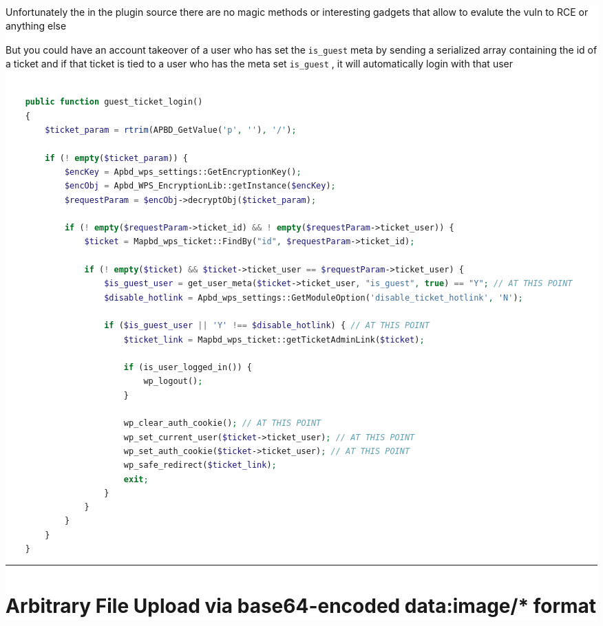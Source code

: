 Unfortunately the in the plugin source there are no magic methods or interesting gadgets that allow to evalute the vuln to RCE or anything else 

But you could have an account takeover of a user who has set the `is_guest` meta by sending a serialized array containing the id of a ticket and if that ticket is tied to a user who has the meta set `is_guest` , it will automatically login with that user

```php

    public function guest_ticket_login()
    {
        $ticket_param = rtrim(APBD_GetValue('p', ''), '/');

        if (! empty($ticket_param)) {
            $encKey = Apbd_wps_settings::GetEncryptionKey();
            $encObj = Apbd_WPS_EncryptionLib::getInstance($encKey);
            $requestParam = $encObj->decryptObj($ticket_param);

            if (! empty($requestParam->ticket_id) && ! empty($requestParam->ticket_user)) {
                $ticket = Mapbd_wps_ticket::FindBy("id", $requestParam->ticket_id);

                if (! empty($ticket) && $ticket->ticket_user == $requestParam->ticket_user) {
                    $is_guest_user = get_user_meta($ticket->ticket_user, "is_guest", true) == "Y"; // AT THIS POINT
                    $disable_hotlink = Apbd_wps_settings::GetModuleOption('disable_ticket_hotlink', 'N');

                    if ($is_guest_user || 'Y' !== $disable_hotlink) { // AT THIS POINT
                        $ticket_link = Mapbd_wps_ticket::getTicketAdminLink($ticket);

                        if (is_user_logged_in()) {
                            wp_logout();
                        }

                        wp_clear_auth_cookie(); // AT THIS POINT
                        wp_set_current_user($ticket->ticket_user); // AT THIS POINT
                        wp_set_auth_cookie($ticket->ticket_user); // AT THIS POINT
                        wp_safe_redirect($ticket_link);
                        exit;
                    }
                }
            }
        }
    }

```

___

# Arbitrary File Upload via base64-encoded data:image/* format
